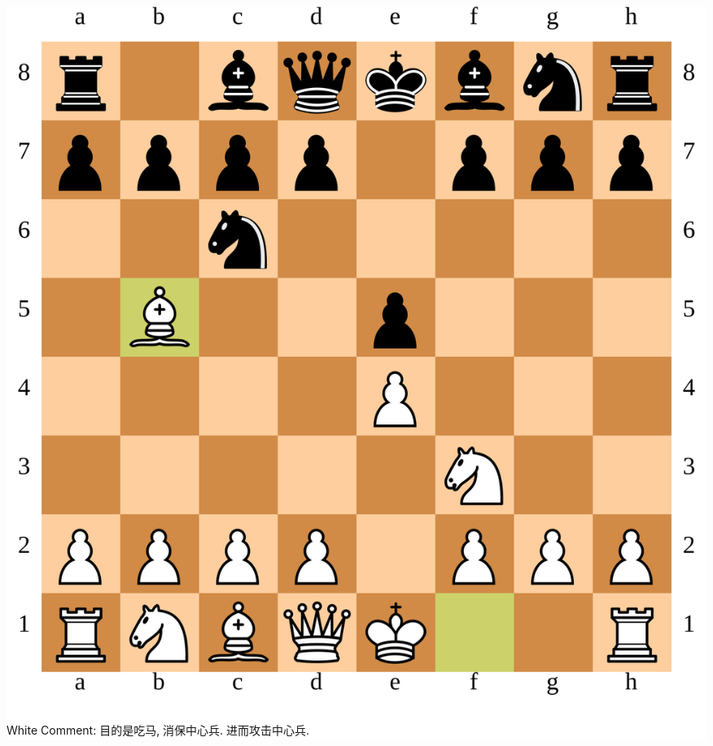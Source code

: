 ![Step 3, White ](/img/chess/opening/spanish_opening_exchange_variation/spanish_opening_exchange_variation_step03_a_white.svg)

White Comment: 目的是吃马, 消保中心兵. 进而攻击中心兵.
